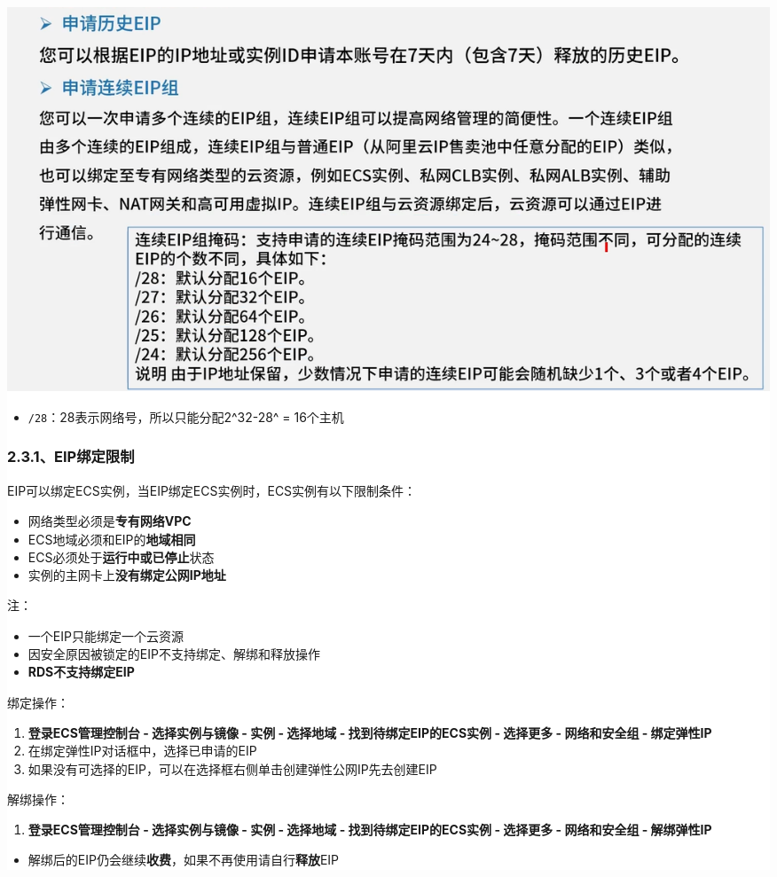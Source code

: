 

![](ACP云计算(一).assets/7.png)

- `/28`：28表示网络号，所以只能分配2^32-28^ = 16个主机



### 2.3.1、EIP绑定限制

EIP可以绑定ECS实例，当EIP绑定ECS实例时，ECS实例有以下限制条件：

- 网络类型必须是**专有网络VPC**
- ECS地域必须和EIP的**地域相同**
- ECS必须处于**运行中或已停止**状态
- 实例的主网卡上**没有绑定公网IP地址**

注：

- 一个EIP只能绑定一个云资源
- 因安全原因被锁定的EIP不支持绑定、解绑和释放操作
- **RDS不支持绑定EIP**

绑定操作：

1. **登录ECS管理控制台 - 选择实例与镜像 - 实例 - 选择地域 - 找到待绑定EIP的ECS实例 - 选择更多 - 网络和安全组 - 绑定弹性IP**
2. 在绑定弹性IP对话框中，选择已申请的EIP
3. 如果没有可选择的EIP，可以在选择框右侧单击创建弹性公网IP先去创建EIP

解绑操作：

1. **登录ECS管理控制台 - 选择实例与镜像 - 实例 - 选择地域 - 找到待绑定EIP的ECS实例 - 选择更多 - 网络和安全组 - 解绑弹性IP**

- 解绑后的EIP仍会继续**收费**，如果不再使用请自行**释放**EIP
